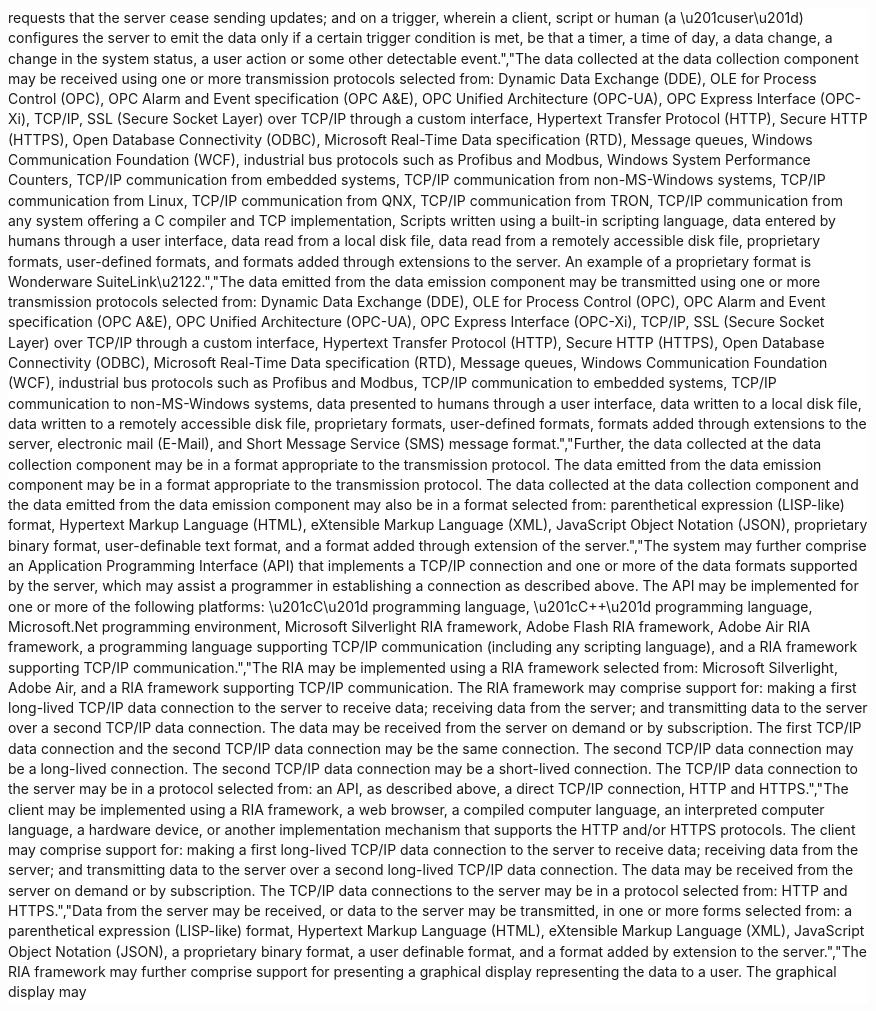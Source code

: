 requests that the server cease sending updates; and on a trigger, wherein a client, script or human (a \u201cuser\u201d) configures the server to emit the data only if a certain trigger condition is met, be that a timer, a time of day, a data change, a change in the system status, a user action or some other detectable event.","The data collected at the data collection component may be received using one or more transmission protocols selected from: Dynamic Data Exchange (DDE), OLE for Process Control (OPC), OPC Alarm and Event specification (OPC A&E), OPC Unified Architecture (OPC-UA), OPC Express Interface (OPC-Xi), TCP\/IP, SSL (Secure Socket Layer) over TCP\/IP through a custom interface, Hypertext Transfer Protocol (HTTP), Secure HTTP (HTTPS), Open Database Connectivity (ODBC), Microsoft Real-Time Data specification (RTD), Message queues, Windows Communication Foundation (WCF), industrial bus protocols such as Profibus and Modbus, Windows System Performance Counters, TCP\/IP communication from embedded systems, TCP\/IP communication from non-MS-Windows systems, TCP\/IP communication from Linux, TCP\/IP communication from QNX, TCP\/IP communication from TRON, TCP\/IP communication from any system offering a C compiler and TCP implementation, Scripts written using a built-in scripting language, data entered by humans through a user interface, data read from a local disk file, data read from a remotely accessible disk file, proprietary formats, user-defined formats, and formats added through extensions to the server. An example of a proprietary format is Wonderware SuiteLink\u2122.","The data emitted from the data emission component may be transmitted using one or more transmission protocols selected from: Dynamic Data Exchange (DDE), OLE for Process Control (OPC), OPC Alarm and Event specification (OPC A&E), OPC Unified Architecture (OPC-UA), OPC Express Interface (OPC-Xi), TCP\/IP, SSL (Secure Socket Layer) over TCP\/IP through a custom interface, Hypertext Transfer Protocol (HTTP), Secure HTTP (HTTPS), Open Database Connectivity (ODBC), Microsoft Real-Time Data specification (RTD), Message queues, Windows Communication Foundation (WCF), industrial bus protocols such as Profibus and Modbus, TCP\/IP communication to embedded systems, TCP\/IP communication to non-MS-Windows systems, data presented to humans through a user interface, data written to a local disk file, data written to a remotely accessible disk file, proprietary formats, user-defined formats, formats added through extensions to the server, electronic mail (E-Mail), and Short Message Service (SMS) message format.","Further, the data collected at the data collection component may be in a format appropriate to the transmission protocol. The data emitted from the data emission component may be in a format appropriate to the transmission protocol. The data collected at the data collection component and the data emitted from the data emission component may also be in a format selected from: parenthetical expression (LISP-like) format, Hypertext Markup Language (HTML), eXtensible Markup Language (XML), JavaScript Object Notation (JSON), proprietary binary format, user-definable text format, and a format added through extension of the server.","The system may further comprise an Application Programming Interface (API) that implements a TCP\/IP connection and one or more of the data formats supported by the server, which may assist a programmer in establishing a connection as described above. The API may be implemented for one or more of the following platforms: \u201cC\u201d programming language, \u201cC++\u201d programming language, Microsoft.Net programming environment, Microsoft Silverlight RIA framework, Adobe Flash RIA framework, Adobe Air RIA framework, a programming language supporting TCP\/IP communication (including any scripting language), and a RIA framework supporting TCP\/IP communication.","The RIA may be implemented using a RIA framework selected from: Microsoft Silverlight, Adobe Air, and a RIA framework supporting TCP\/IP communication. The RIA framework may comprise support for: making a first long-lived TCP\/IP data connection to the server to receive data; receiving data from the server; and transmitting data to the server over a second TCP\/IP data connection. The data may be received from the server on demand or by subscription. The first TCP\/IP data connection and the second TCP\/IP data connection may be the same connection. The second TCP\/IP data connection may be a long-lived connection. The second TCP\/IP data connection may be a short-lived connection. The TCP\/IP data connection to the server may be in a protocol selected from: an API, as described above, a direct TCP\/IP connection, HTTP and HTTPS.","The client may be implemented using a RIA framework, a web browser, a compiled computer language, an interpreted computer language, a hardware device, or another implementation mechanism that supports the HTTP and\/or HTTPS protocols. The client may comprise support for: making a first long-lived TCP\/IP data connection to the server to receive data; receiving data from the server; and transmitting data to the server over a second long-lived TCP\/IP data connection. The data may be received from the server on demand or by subscription. The TCP\/IP data connections to the server may be in a protocol selected from: HTTP and HTTPS.","Data from the server may be received, or data to the server may be transmitted, in one or more forms selected from: a parenthetical expression (LISP-like) format, Hypertext Markup Language (HTML), eXtensible Markup Language (XML), JavaScript Object Notation (JSON), a proprietary binary format, a user definable format, and a format added by extension to the server.","The RIA framework may further comprise support for presenting a graphical display representing the data to a user. The graphical display may